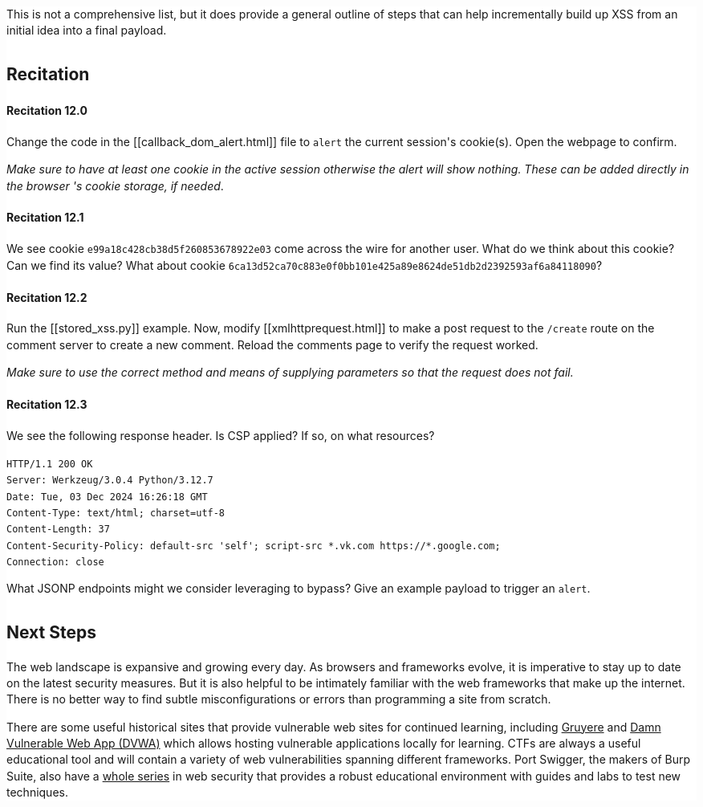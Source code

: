 This is not a comprehensive list, but it does provide a general outline of steps that can help incrementally build up XSS from an initial idea into a final payload.

## Recitation

#### Recitation 12.0

Change the code in the [[callback_dom_alert.html]] file to `alert` the current session's cookie(s). Open the webpage to confirm. 

_Make sure to have at least one cookie in the active session otherwise the alert will show nothing. These can be added directly in the browser 's cookie storage, if needed_. 

#### Recitation 12.1

We see cookie `e99a18c428cb38d5f260853678922e03` come across the wire for another user. What do we think about this cookie? Can we find its value? What about cookie `6ca13d52ca70c883e0f0bb101e425a89e8624de51db2d2392593af6a84118090`?

#### Recitation 12.2

Run the [[stored_xss.py]] example. Now, modify [[xmlhttprequest.html]] to make a post request to the `/create` route on the comment server to create a new comment. Reload the comments page to verify the request worked. 

_Make sure to use the correct method and means of supplying parameters so that the request does not fail._

#### Recitation 12.3

We see the following response header. Is CSP applied? If so, on what resources? 

```
HTTP/1.1 200 OK
Server: Werkzeug/3.0.4 Python/3.12.7
Date: Tue, 03 Dec 2024 16:26:18 GMT
Content-Type: text/html; charset=utf-8
Content-Length: 37
Content-Security-Policy: default-src 'self'; script-src *.vk.com https://*.google.com;
Connection: close
```

What JSONP endpoints might we consider leveraging to bypass? Give an example payload to trigger an `alert`.

## Next Steps

The web landscape is expansive and growing every day. As browsers and frameworks evolve, it is imperative to stay up to date on the latest security measures. But it is also helpful to be intimately familiar with the web frameworks that make up the internet. There is no better way to find subtle misconfigurations or errors than programming a site from scratch. 

There are some useful historical sites that provide vulnerable web sites for continued learning, including [Gruyere](https://google-gruyere.appspot.com/) and [Damn Vulnerable Web App (DVWA)](https://github.com/digininja/DVWA) which allows hosting vulnerable applications locally for learning. CTFs are always a useful educational tool and will contain a variety of web vulnerabilities spanning different frameworks. Port Swigger, the makers of Burp Suite, also have a [whole series](https://portswigger.net/web-security) in web security that provides a robust educational environment with guides and labs to test new techniques.
